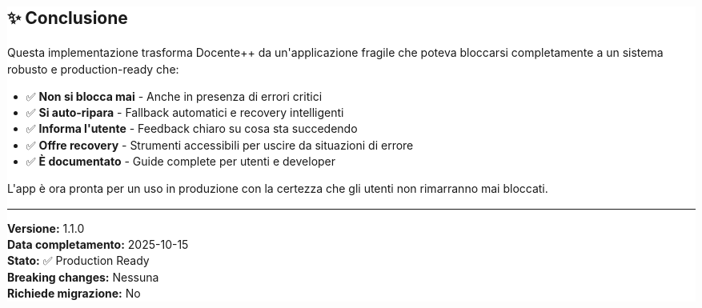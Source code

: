 ## ✨ Conclusione

Questa implementazione trasforma Docente++ da un'applicazione fragile che poteva bloccarsi completamente a un sistema robusto e production-ready che:

- ✅ **Non si blocca mai** - Anche in presenza di errori critici
- ✅ **Si auto-ripara** - Fallback automatici e recovery intelligenti
- ✅ **Informa l'utente** - Feedback chiaro su cosa sta succedendo
- ✅ **Offre recovery** - Strumenti accessibili per uscire da situazioni di errore
- ✅ **È documentato** - Guide complete per utenti e developer

L'app è ora pronta per un uso in produzione con la certezza che gli utenti non rimarranno mai bloccati.

---

**Versione:** 1.1.0  
**Data completamento:** 2025-10-15  
**Stato:** ✅ Production Ready  
**Breaking changes:** Nessuna  
**Richiede migrazione:** No
